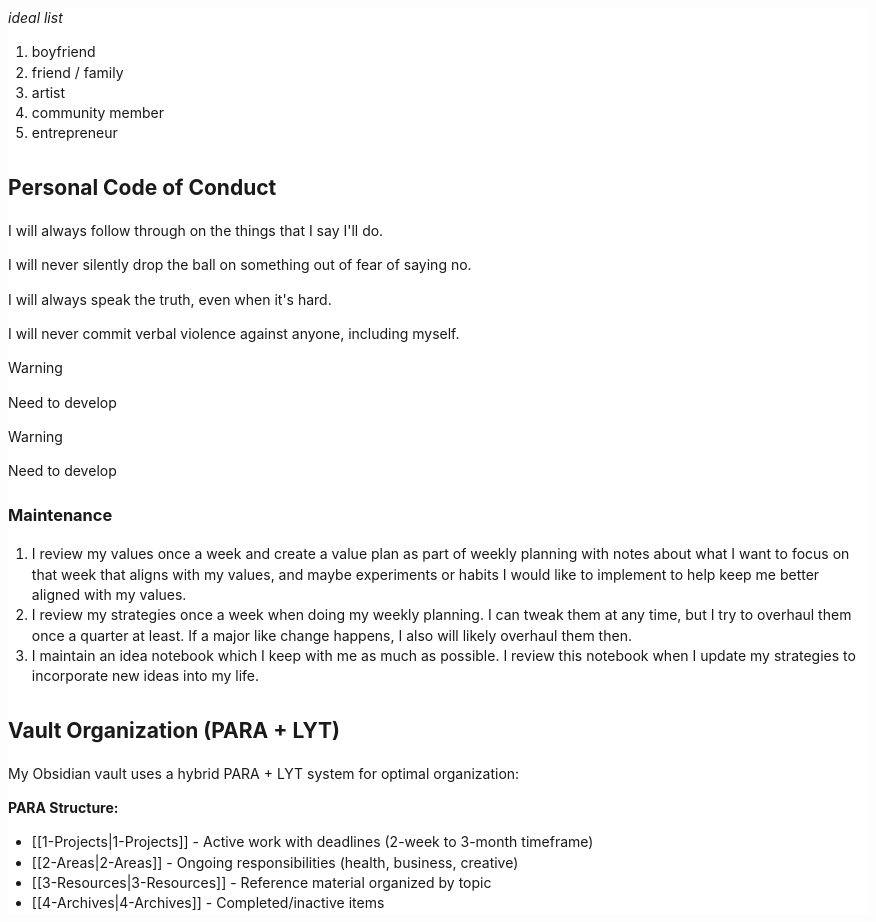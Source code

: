 _ideal list_
1. boyfriend
2. friend / family
3. artist
4. community member
5. entrepreneur 

## Personal Code of Conduct

I will always follow through on the things that I say I'll do.

I will never silently drop the ball on something out of fear of saying no.

I will always speak the truth, even when it's hard.

I will never commit verbal violence against anyone, including myself.

</div></div>



<div class="transclusion internal-embed is-loaded"><div class="markdown-embed">



> [!WARNING]
> Need to develop



</div></div>



<div class="transclusion internal-embed is-loaded"><div class="markdown-embed">




> [!WARNING]
> Need to develop



</div></div>


### Maintenance
1. I review my values once a week and create a value plan as part of weekly planning with notes about what I want to focus on that week that aligns with my values, and maybe experiments or habits I would like to implement to help keep me better aligned with my values.
2. I review my strategies once a week when doing my weekly planning. I can tweak them at any time, but I try to overhaul them once a quarter at least. If a major like change happens, I also will likely overhaul them then.
3. I maintain an idea notebook which I keep with me as much as possible. I review this notebook when I update my strategies to incorporate new ideas into my life.
## Vault Organization (PARA + LYT)

My Obsidian vault uses a hybrid PARA + LYT system for optimal organization:

**PARA Structure:**
- [[1-Projects\|1-Projects]] - Active work with deadlines (2-week to 3-month timeframe)
- [[2-Areas\|2-Areas]] - Ongoing responsibilities (health, business, creative)
- [[3-Resources\|3-Resources]] - Reference material organized by topic
- [[4-Archives\|4-Archives]] - Completed/inactive items
